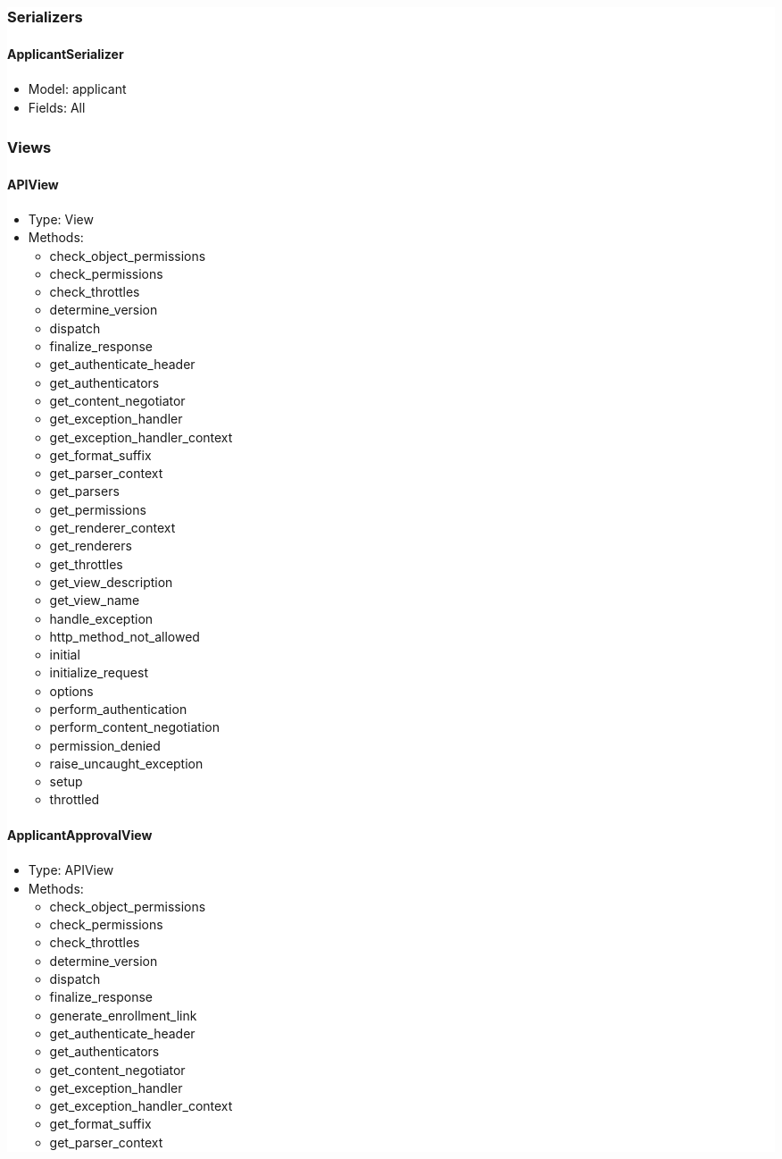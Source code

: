 ### Serializers


#### ApplicantSerializer

- Model: applicant
- Fields: All

### Views


#### APIView

- Type: View
- Methods:
  - check_object_permissions
  - check_permissions
  - check_throttles
  - determine_version
  - dispatch
  - finalize_response
  - get_authenticate_header
  - get_authenticators
  - get_content_negotiator
  - get_exception_handler
  - get_exception_handler_context
  - get_format_suffix
  - get_parser_context
  - get_parsers
  - get_permissions
  - get_renderer_context
  - get_renderers
  - get_throttles
  - get_view_description
  - get_view_name
  - handle_exception
  - http_method_not_allowed
  - initial
  - initialize_request
  - options
  - perform_authentication
  - perform_content_negotiation
  - permission_denied
  - raise_uncaught_exception
  - setup
  - throttled

#### ApplicantApprovalView

- Type: APIView
- Methods:
  - check_object_permissions
  - check_permissions
  - check_throttles
  - determine_version
  - dispatch
  - finalize_response
  - generate_enrollment_link
  - get_authenticate_header
  - get_authenticators
  - get_content_negotiator
  - get_exception_handler
  - get_exception_handler_context
  - get_format_suffix
  - get_parser_context